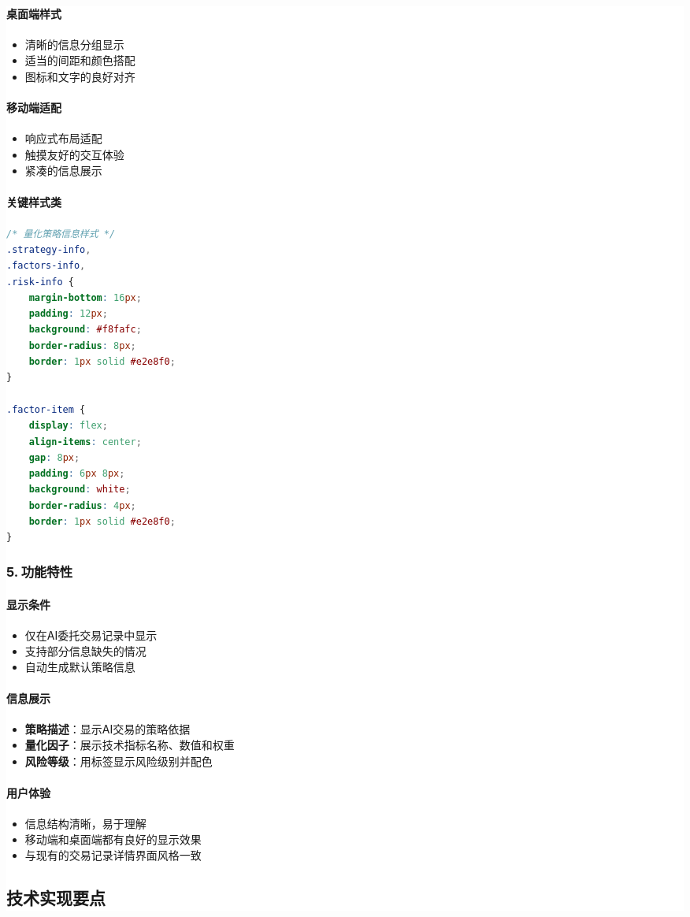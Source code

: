 #### 桌面端样式
- 清晰的信息分组显示
- 适当的间距和颜色搭配
- 图标和文字的良好对齐

#### 移动端适配
- 响应式布局适配
- 触摸友好的交互体验
- 紧凑的信息展示

#### 关键样式类
```css
/* 量化策略信息样式 */
.strategy-info,
.factors-info,
.risk-info {
    margin-bottom: 16px;
    padding: 12px;
    background: #f8fafc;
    border-radius: 8px;
    border: 1px solid #e2e8f0;
}

.factor-item {
    display: flex;
    align-items: center;
    gap: 8px;
    padding: 6px 8px;
    background: white;
    border-radius: 4px;
    border: 1px solid #e2e8f0;
}
```

### 5. 功能特性

#### 显示条件
- 仅在AI委托交易记录中显示
- 支持部分信息缺失的情况
- 自动生成默认策略信息

#### 信息展示
- **策略描述**：显示AI交易的策略依据
- **量化因子**：展示技术指标名称、数值和权重
- **风险等级**：用标签显示风险级别并配色

#### 用户体验
- 信息结构清晰，易于理解
- 移动端和桌面端都有良好的显示效果
- 与现有的交易记录详情界面风格一致

## 技术实现要点
